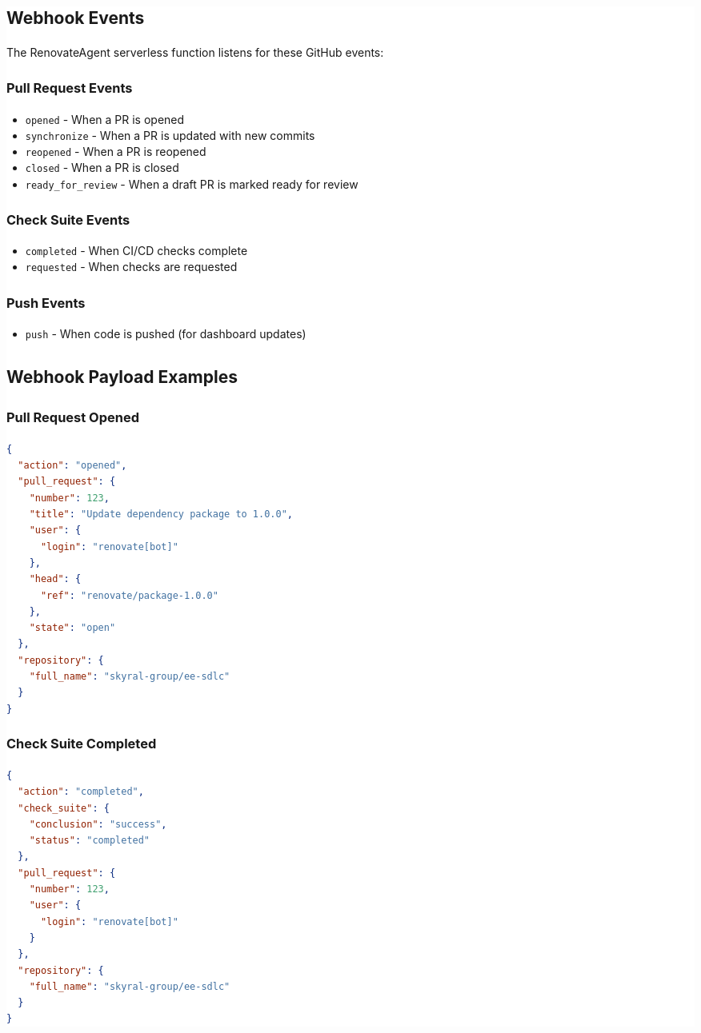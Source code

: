 ## Webhook Events

The RenovateAgent serverless function listens for these GitHub events:

### Pull Request Events
- `opened` - When a PR is opened
- `synchronize` - When a PR is updated with new commits
- `reopened` - When a PR is reopened
- `closed` - When a PR is closed
- `ready_for_review` - When a draft PR is marked ready for review

### Check Suite Events
- `completed` - When CI/CD checks complete
- `requested` - When checks are requested

### Push Events
- `push` - When code is pushed (for dashboard updates)

## Webhook Payload Examples

### Pull Request Opened
```json
{
  "action": "opened",
  "pull_request": {
    "number": 123,
    "title": "Update dependency package to 1.0.0",
    "user": {
      "login": "renovate[bot]"
    },
    "head": {
      "ref": "renovate/package-1.0.0"
    },
    "state": "open"
  },
  "repository": {
    "full_name": "skyral-group/ee-sdlc"
  }
}
```

### Check Suite Completed
```json
{
  "action": "completed",
  "check_suite": {
    "conclusion": "success",
    "status": "completed"
  },
  "pull_request": {
    "number": 123,
    "user": {
      "login": "renovate[bot]"
    }
  },
  "repository": {
    "full_name": "skyral-group/ee-sdlc"
  }
}
```
